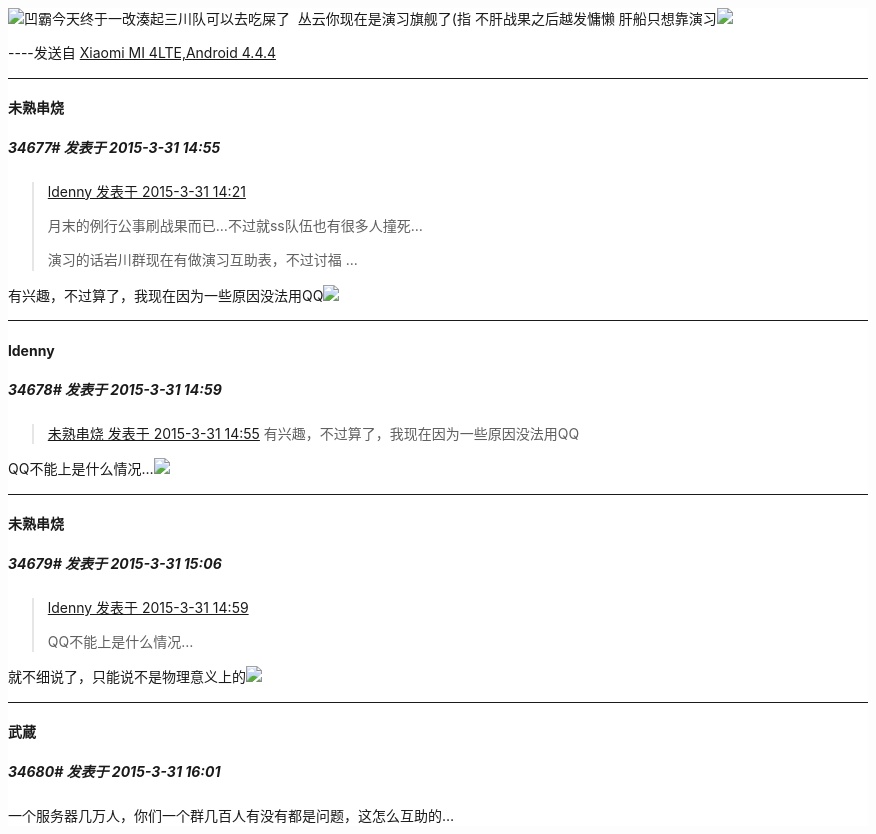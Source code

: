 
<img src="https://static.saraba1st.com/image/smiley/face/44.gif" referrerpolicy="no-referrer">凹霸今天终于一改湊起三川队可以去吃屎了  丛云你现在是演习旗舰了(指
不肝战果之后越发慵懒 肝船只想靠演习<img src="https://static.saraba1st.com/image/smiley/face/141.gif" referrerpolicy="no-referrer">


----发送自 [Xiaomi MI 4LTE,Android 4.4.4](http://stage1.5j4m.com/?1.17)


-----

####  未熟串烧  
##### 34677#       发表于 2015-3-31 14:55


<blockquote><a href="httphttps://bbs.saraba1st.com/2b/forum.php?mod=redirect&amp;goto=findpost&amp;pid=28521423&amp;ptid=930880" target="_blank">ldenny 发表于 2015-3-31 14:21</a>

月末的例行公事刷战果而已…不过就ss队伍也有很多人撞死…

演习的话岩川群现在有做演习互助表，不过讨福 ...</blockquote>
有兴趣，不过算了，我现在因为一些原因没法用QQ<img src="https://static.saraba1st.com/image/smiley/face/30.gif" referrerpolicy="no-referrer">


-----

####  ldenny  
##### 34678#       发表于 2015-3-31 14:59


<blockquote><a href="httphttps://bbs.saraba1st.com/2b/forum.php?mod=redirect&amp;amp;goto=findpost&amp;amp;pid=28521826&amp;amp;ptid=930880" target="_blank">未熟串烧 发表于 2015-3-31 14:55</a>
有兴趣，不过算了，我现在因为一些原因没法用QQ</blockquote>
QQ不能上是什么情况…<img src="https://static.saraba1st.com/image/smiley/face/149.gif" referrerpolicy="no-referrer">


-----

####  未熟串烧  
##### 34679#       发表于 2015-3-31 15:06


<blockquote><a href="httphttps://bbs.saraba1st.com/2b/forum.php?mod=redirect&amp;goto=findpost&amp;pid=28521859&amp;ptid=930880" target="_blank">ldenny 发表于 2015-3-31 14:59</a>

QQ不能上是什么情况…</blockquote>
就不细说了，只能说不是物理意义上的<img src="https://static.saraba1st.com/image/smiley/face/53.gif" referrerpolicy="no-referrer">


-----

####  武蔵  
##### 34680#       发表于 2015-3-31 16:01


一个服务器几万人，你们一个群几百人有没有都是问题，这怎么互助的…

